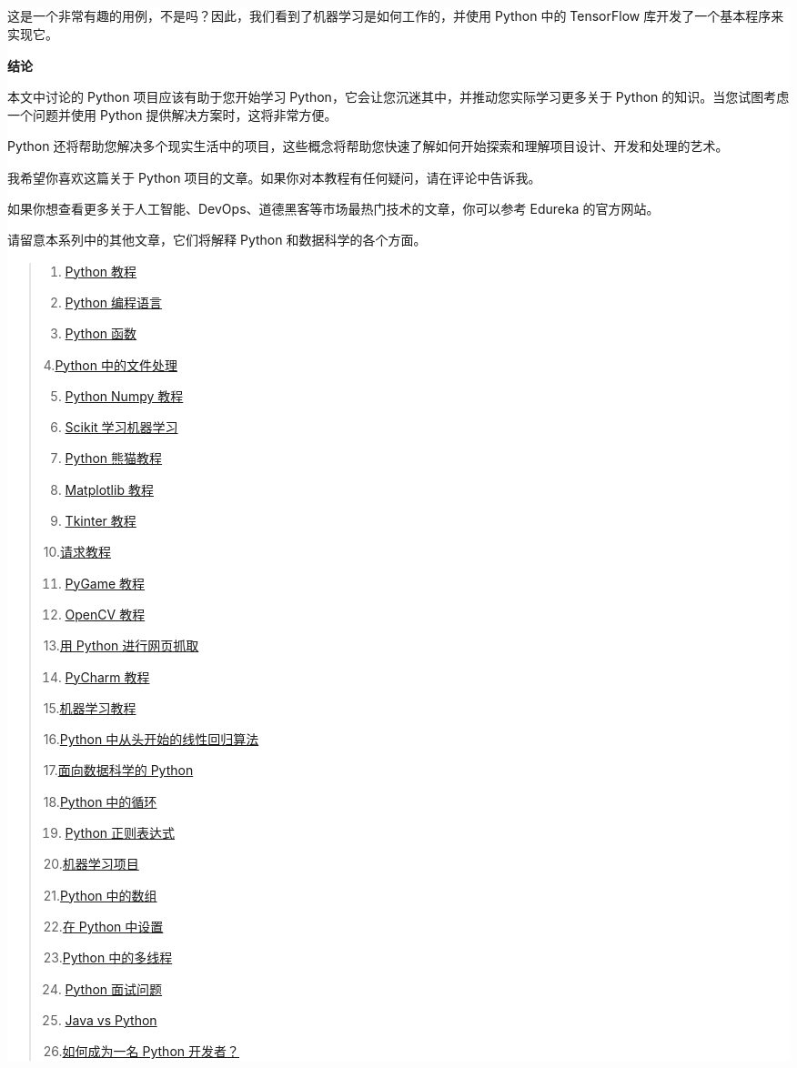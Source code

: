 这是一个非常有趣的用例，不是吗？因此，我们看到了机器学习是如何工作的，并使用 Python 中的 TensorFlow 库开发了一个基本程序来实现它。

**结论**

本文中讨论的 Python 项目应该有助于您开始学习 Python，它会让您沉迷其中，并推动您实际学习更多关于 Python 的知识。当您试图考虑一个问题并使用 Python 提供解决方案时，这将非常方便。

Python 还将帮助您解决多个现实生活中的项目，这些概念将帮助您快速了解如何开始探索和理解项目设计、开发和处理的艺术。

我希望你喜欢这篇关于 Python 项目的文章。如果你对本教程有任何疑问，请在评论中告诉我。

如果你想查看更多关于人工智能、DevOps、道德黑客等市场最热门技术的文章，你可以参考 Edureka 的官方网站。

请留意本系列中的其他文章，它们将解释 Python 和数据科学的各个方面。

> 1. [Python 教程](/edureka/python-tutorial-be1b3d015745)
> 
> 2. [Python 编程语言](/edureka/python-programming-language-fc1015de7a6f)
> 
> 3. [Python 函数](/edureka/python-functions-f0cabca8c4a)
> 
> 4.[Python 中的文件处理](/edureka/file-handling-in-python-e0a6ff96ede9)
> 
> 5. [Python Numpy 教程](/edureka/python-numpy-tutorial-89fb8b642c7d)
> 
> 6. [Scikit 学习机器学习](/edureka/scikit-learn-machine-learning-7a2d92e4dd07)
> 
> 7. [Python 熊猫教程](/edureka/python-pandas-tutorial-c5055c61d12e)
> 
> 8. [Matplotlib 教程](/edureka/python-matplotlib-tutorial-15d148a7bfee)
> 
> 9. [Tkinter 教程](/edureka/tkinter-tutorial-f655d3f4c818)
> 
> 10.[请求教程](/edureka/python-requests-tutorial-30edabfa6a1c)
> 
> 11. [PyGame 教程](/edureka/pygame-tutorial-9874f7e5c0b4)
> 
> 12. [OpenCV 教程](/edureka/python-opencv-tutorial-5549bd4940e3)
> 
> 13.[用 Python 进行网页抓取](/edureka/web-scraping-with-python-d9e6506007bf)
> 
> 14. [PyCharm 教程](/edureka/pycharm-tutorial-d0ec9ce6fb60)
> 
> 15.[机器学习教程](/edureka/machine-learning-tutorial-f2883412fba1)
> 
> 16.[Python 中从头开始的线性回归算法](/edureka/linear-regression-in-python-e66f869cb6ce)
> 
> 17.[面向数据科学的 Python](/edureka/learn-python-for-data-science-1f9f407943d3)
> 
> 18.[Python 中的循环](/edureka/loops-in-python-fc5b42e2f313)
> 
> 19. [Python 正则表达式](/edureka/python-regex-regular-expression-tutorial-f2d17ffcf17e)
> 
> 20.[机器学习项目](/edureka/machine-learning-projects-cb0130d0606f)
> 
> 21.[Python 中的数组](/edureka/arrays-in-python-14aecabec16e)
> 
> 22.[在 Python 中设置](/edureka/sets-in-python-a16b410becf4)
> 
> 23.[Python 中的多线程](/edureka/what-is-mutithreading-19b6349dde0f)
> 
> 24. [Python 面试问题](/edureka/python-interview-questions-a22257bc309f)
> 
> 25. [Java vs Python](/edureka/java-vs-python-31d7433ed9d)
> 
> 26.[如何成为一名 Python 开发者？](/edureka/how-to-become-a-python-developer-462a0093f246)
> 
